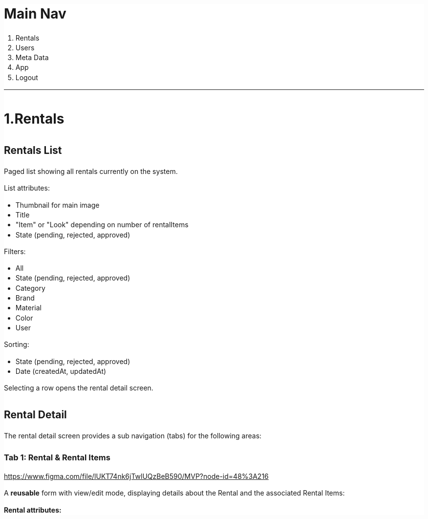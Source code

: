 # Main Nav

1. Rentals
2. Users
3. Meta Data
4. App
5. Logout

---

# 1.Rentals

## Rentals List

Paged list showing all rentals currently on the system.

List attributes:

- Thumbnail for main image
- Title
- "Item" or "Look" depending on number of rentalItems
- State (pending, rejected, approved)

Filters:

- All
- State (pending, rejected, approved)
- Category
- Brand
- Material
- Color
- User

Sorting:

- State (pending, rejected, approved)
- Date (createdAt, updatedAt)

Selecting a row opens the rental detail screen.

## Rental Detail

The rental detail screen provides a sub navigation (tabs) for the following areas:

### Tab 1: Rental & Rental Items

https://www.figma.com/file/lUKT74nk6jTwlUQzBeB590/MVP?node-id=48%3A216

A **reusable** form with view/edit mode, displaying details about the Rental and the associated Rental Items:

**Rental attributes:**
